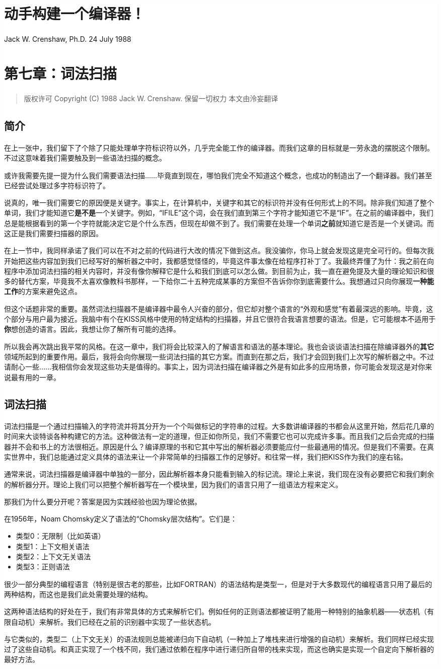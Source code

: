 # 动手构建一个编译器！

Jack W. Crenshaw, Ph.D.
24 July 1988

# 第七章：词法扫描

> 版权许可
> Copyright (C) 1988 Jack W. Crenshaw. 保留一切权力
> 本文由泠妄翻译

## 简介

在上一张中，我们留下了个除了只能处理单字符标识符以外，几乎完全能工作的编译器。而我们这章的目标就是一劳永逸的摆脱这个限制。不过这意味着我们需要触及到一些语法扫描的概念。

或许我需要先提一提为什么我们需要语法扫描……毕竟直到现在，哪怕我们完全不知道这个概念，也成功的制造出了一个翻译器。我们甚至已经尝试处理过多字符标识符了。

说真的，唯一我们需要它的原因便是关键字。事实上，在计算机中，关键字和其它的标识符并没有任何形式上的不同。除非我们知道了整个单词，我们才能知道它**是不是**一个关键字。例如，“IFILE”这个词，会在我们直到第三个字符才能知道它不是“IF”。在之前的编译器中，我们总是能根据看到的第一个字符就能决定它是个什么东西，但现在却做不到了。我们需要在处理一个单词**之前**就知道它是否是一个关键词。而这正是我们需要扫描器的原因。

在上一节中，我同样承诺了我们可以在不对之前的代码进行大改的情况下做到这点。我没骗你，你马上就会发现这是完全可行的。但每次我开始把这些内容加到我们已经写好的解析器之中时，我都感觉怪怪的，毕竟这件事太像在给程序打补丁了。我最终弄懂了为什：我之前在向程序中添加词法扫描的相关内容时，并没有像你解释它是什么和我们到底可以怎么做。到目前为止，我一直在避免提及大量的理论知识和很多的替代方案，毕竟我不太喜欢像教科书那样，一下给你二十五种完成某事的方案但不告诉你你到底需要什么。我想通过只向你展现**一种能工作**的方案来避免这点。

但这个话题非常的重要。虽然词法扫描器不是编译器中最令人兴奋的部分，但它却对整个语言的“外观和感觉”有着最深远的影响。毕竟，这个部分与用户最为接近。我脑中有个在KISS风格中使用的特定结构的扫描器，并且它很符合我语言想要的语法。但是，它可能根本不适用于**你**想创造的语言。因此，我想让你了解所有可能的选择。

所以我会再次跳出我平常的风格。在这一章中，我们将会比较深入的了解语言和语法的基本理论。我也会谈谈语法扫描在除编译器外的**其它**领域所起到的重要作用。最后，我将会向你展现一些词法扫描的其它方案。而直到在那之后，我们才会回到我们上次写的解析器之中。不过请耐心一些……我相信你会发现这些功夫是值得的。事实上，因为词法扫描在编译器之外是有如此多的应用场景，你可能会发现这是对你来说最有用的一章。

## 词法扫描

词法扫描是一个通过扫描输入的字符流并将其分开为一个个叫做标记的字符串的过程。大多数讲编译器的书都会从这里开始，然后花几章的时间来大谈特谈各种构建它的方法。这种做法有一定的道理，但正如你所见，我们不需要它也可以完成许多事。而且我们之后会完成的扫描器并不会和书上的方法很相近。原因是什么？编译原理的书和它其中写出的解析器必须要能应付一些最通用的情况。但是我们不需要。在真实世界中，我们总能通过定义具体的语法来让一个非常简单的扫描器工作的足够好。和往常一样，我们把KISS作为我们的座右铭。

通常来说，词法扫描器是编译器中单独的一部分，因此解析器本身只能看到输入的标记流。理论上来说，我们现在没有必要把它和我们剩余的解析器分开。理论上我们可以把整个解析器写在一个模块里，因为我们的语言只用了一组语法方程来定义。

那我们为什么要分开呢？答案是因为实践经验也因为理论依据。

在1956年，Noam Chomsky定义了语法的“Chomsky层次结构”。它们是：
- 类型0：无限制（比如英语）
- 类型1：上下文相关语法
- 类型2：上下文无关语法
- 类型3：正则语法

很少一部分典型的编程语言（特别是很古老的那些，比如FORTRAN）的语法结构是类型一，但是对于大多数现代的编程语言只用了最后的两种结构，而这也是我们此处需要处理的结构。

这两种语法结构的好处在于，我们有非常具体的方式来解析它们。例如任何的正则语法都被证明了能用一种特别的抽象机器——状态机（有限自动机）来解析。我们已经在之前的识别器中实现了一些状态机。

与它类似的，类型二（上下文无关）的语法规则总能被递归向下自动机（一种加上了堆栈来进行增强的自动机）来解析。我们同样已经实现过了这些自动机。和真正实现了一个栈不同，我们通过依赖在程序中进行递归所自带的栈来实现，而这也确实是实现一个自定向下解析器的最好方法。
